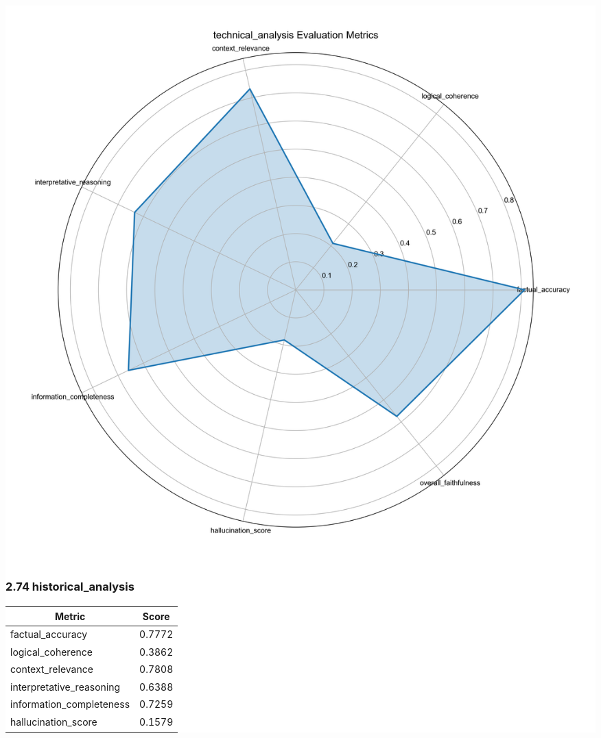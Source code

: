 ![technical_analysis Radar](technical_analysis_radar.png)

### 2.74 historical_analysis
| Metric | Score |
|--------|--------|
| factual_accuracy | 0.7772 |
| logical_coherence | 0.3862 |
| context_relevance | 0.7808 |
| interpretative_reasoning | 0.6388 |
| information_completeness | 0.7259 |
| hallucination_score | 0.1579 |
